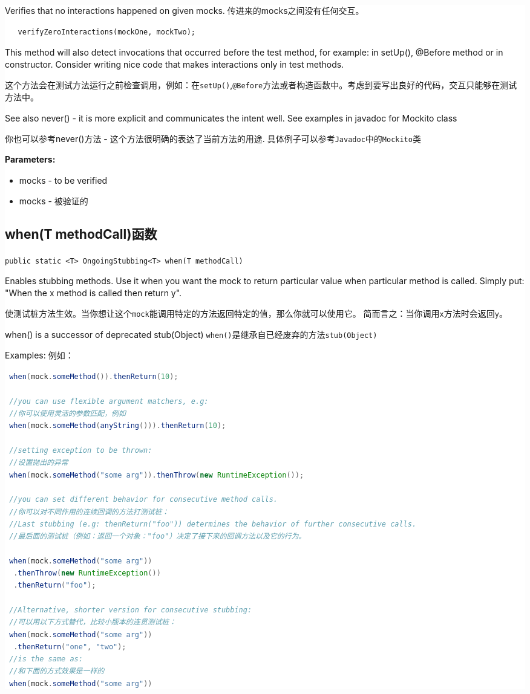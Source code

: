 Verifies that no interactions happened on given mocks.
传进来的mocks之间没有任何交互。

```
   verifyZeroInteractions(mockOne, mockTwo);
```

This method will also detect invocations that occurred before the test method, for example: in setUp(), @Before method or in constructor. Consider writing nice code that makes interactions only in test methods.

这个方法会在测试方法运行之前检查调用，例如：在`setUp()`,`@Before`方法或者构造函数中。考虑到要写出良好的代码，交互只能够在测试方法中。

See also never() - it is more explicit and communicates the intent well.
See examples in javadoc for Mockito class

你也可以参考never()方法 - 这个方法很明确的表达了当前方法的用途.
具体例子可以参考`Javadoc`中的`Mockito`类

**Parameters:**

* mocks - to be verified

* mocks - 被验证的


## when(T methodCall)函数

`public static <T> OngoingStubbing<T> when(T methodCall)`

Enables stubbing methods. Use it when you want the mock to return particular value when particular method is called.
Simply put: "When the x method is called then return y".

使测试桩方法生效。当你想让这个`mock`能调用特定的方法返回特定的值，那么你就可以使用它。
简而言之：当你调用`x`方法时会返回`y`。

when() is a successor of deprecated stub(Object)
`when()`是继承自已经废弃的方法`stub(Object)`

Examples:
例如：

```java
 when(mock.someMethod()).thenReturn(10);

 //you can use flexible argument matchers, e.g:
 //你可以使用灵活的参数匹配，例如 
 when(mock.someMethod(anyString())).thenReturn(10);

 //setting exception to be thrown:
 //设置抛出的异常
 when(mock.someMethod("some arg")).thenThrow(new RuntimeException());

 //you can set different behavior for consecutive method calls.
 //你可以对不同作用的连续回调的方法打测试桩：
 //Last stubbing (e.g: thenReturn("foo")) determines the behavior of further consecutive calls.
 //最后面的测试桩（例如：返回一个对象："foo"）决定了接下来的回调方法以及它的行为。
 
 when(mock.someMethod("some arg"))
  .thenThrow(new RuntimeException())
  .thenReturn("foo");

 //Alternative, shorter version for consecutive stubbing:
 //可以用以下方式替代，比较小版本的连贯测试桩：
 when(mock.someMethod("some arg"))
  .thenReturn("one", "two");
 //is the same as:
 //和下面的方式效果是一样的
 when(mock.someMethod("some arg"))
```